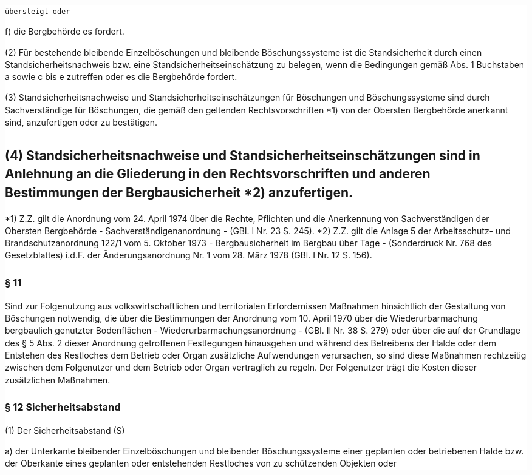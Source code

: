 


    übersteigt oder


f)  die Bergbehörde es fordert.




(2) Für bestehende bleibende Einzelböschungen und bleibende
Böschungssysteme ist die Standsicherheit durch einen
Standsicherheitsnachweis bzw. eine Standsicherheitseinschätzung zu
belegen, wenn die Bedingungen gemäß Abs. 1 Buchstaben a sowie c bis e
zutreffen oder es die Bergbehörde fordert.

(3) Standsicherheitsnachweise und Standsicherheitseinschätzungen für
Böschungen und Böschungssysteme sind durch Sachverständige für
Böschungen, die gemäß den geltenden Rechtsvorschriften \*1) von der
Obersten Bergbehörde anerkannt sind, anzufertigen oder zu bestätigen.

(4) Standsicherheitsnachweise und Standsicherheitseinschätzungen sind
in Anlehnung an die Gliederung in den Rechtsvorschriften und anderen
Bestimmungen der Bergbausicherheit \*2) anzufertigen.
-------
\*1) Z.Z. gilt die Anordnung vom 24. April 1974 über die Rechte,
Pflichten und die Anerkennung von Sachverständigen der Obersten
Bergbehörde - Sachverständigenanordnung - (GBl. I Nr. 23 S. 245).
\*2) Z.Z. gilt die Anlage 5 der Arbeitsschutz- und
Brandschutzanordnung 122/1 vom 5. Oktober 1973 - Bergbausicherheit im
Bergbau über Tage - (Sonderdruck Nr. 768 des Gesetzblattes) i.d.F. der
Änderungsanordnung Nr. 1 vom 28. März 1978 (GBl. I Nr. 12 S. 156).


### § 11

Sind zur Folgenutzung aus volkswirtschaftlichen und territorialen
Erfordernissen Maßnahmen hinsichtlich der Gestaltung von Böschungen
notwendig, die über die Bestimmungen der Anordnung vom 10. April 1970
über die Wiederurbarmachung bergbaulich genutzter Bodenflächen -
Wiederurbarmachungsanordnung - (GBl. II Nr. 38 S. 279) oder über die
auf der Grundlage des § 5 Abs. 2 dieser Anordnung getroffenen
Festlegungen hinausgehen und während des Betreibens der Halde oder dem
Entstehen des Restloches dem Betrieb oder Organ zusätzliche
Aufwendungen verursachen, so sind diese Maßnahmen rechtzeitig zwischen
dem Folgenutzer und dem Betrieb oder Organ vertraglich zu regeln. Der
Folgenutzer trägt die Kosten dieser zusätzlichen Maßnahmen.


### § 12 Sicherheitsabstand

(1) Der Sicherheitsabstand (S)

a)  der Unterkante bleibender Einzelböschungen und bleibender
    Böschungssysteme einer geplanten oder betriebenen Halde bzw. der
    Oberkante eines geplanten oder entstehenden Restloches von zu
    schützenden Objekten oder
